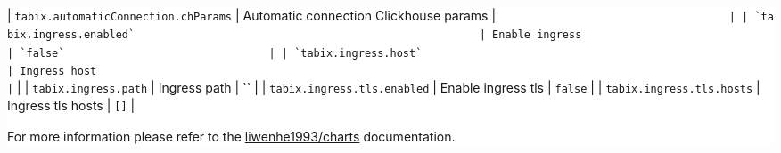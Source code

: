 | `tabix.automaticConnection.chParams`                                         | Automatic connection Clickhouse params                                                                                      | ``                                     |
| `tabix.ingress.enabled`                                                      | Enable ingress                                                                                                              | `false`                                |
| `tabix.ingress.host`                                                         | Ingress host                                                                                                                | ``                                     |
| `tabix.ingress.path`                                                         | Ingress path                                                                                                                | ``                                     |
| `tabix.ingress.tls.enabled`                                                  | Enable ingress tls                                                                                                          | `false`                                |
| `tabix.ingress.tls.hosts`                                                    | Ingress tls hosts                                                                                                           | `[]`                                   |

For more information please refer to the [liwenhe1993/charts](https://github.com/liwenhe1993/charts.git) documentation.
